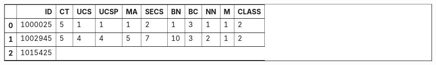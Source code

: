 


<div>
<style scoped>
    .dataframe tbody tr th:only-of-type {
        vertical-align: middle;
    }

    .dataframe tbody tr th {
        vertical-align: top;
    }

    .dataframe thead th {
        text-align: right;
    }
</style>
<table border="1" class="dataframe">
  <thead>
    <tr style="text-align: right;">
      <th></th>
      <th>ID</th>
      <th>CT</th>
      <th>UCS</th>
      <th>UCSP</th>
      <th>MA</th>
      <th>SECS</th>
      <th>BN</th>
      <th>BC</th>
      <th>NN</th>
      <th>M</th>
      <th>CLASS</th>
    </tr>
  </thead>
  <tbody>
    <tr>
      <th>0</th>
      <td>1000025</td>
      <td>5</td>
      <td>1</td>
      <td>1</td>
      <td>1</td>
      <td>2</td>
      <td>1</td>
      <td>3</td>
      <td>1</td>
      <td>1</td>
      <td>2</td>
    </tr>
    <tr>
      <th>1</th>
      <td>1002945</td>
      <td>5</td>
      <td>4</td>
      <td>4</td>
      <td>5</td>
      <td>7</td>
      <td>10</td>
      <td>3</td>
      <td>2</td>
      <td>1</td>
      <td>2</td>
    </tr>
    <tr>
      <th>2</th>
      <td>1015425</td>